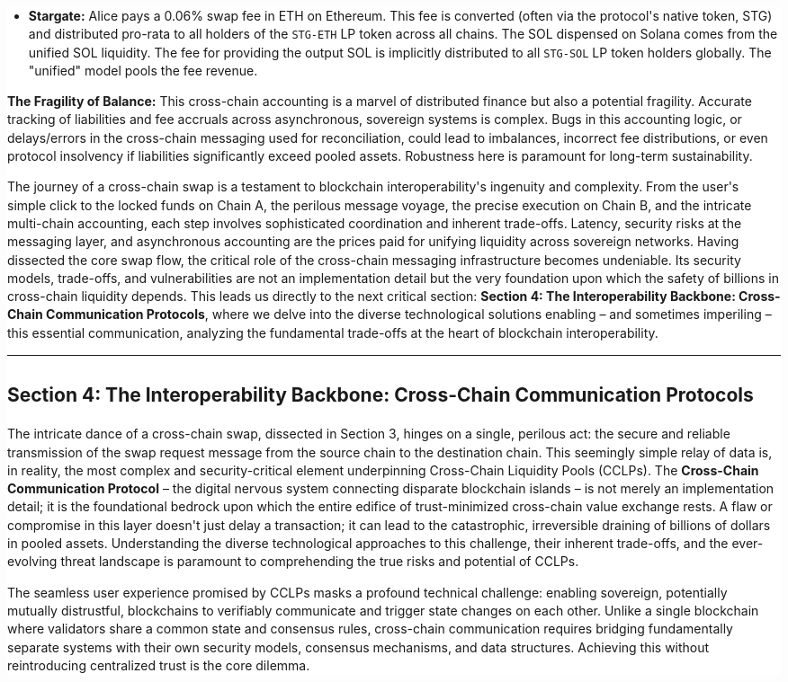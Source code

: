 *   **Stargate:** Alice pays a 0.06% swap fee in ETH on Ethereum. This fee is converted (often via the protocol's native token, STG) and distributed pro-rata to all holders of the `STG-ETH` LP token across all chains. The SOL dispensed on Solana comes from the unified SOL liquidity. The fee for providing the output SOL is implicitly distributed to all `STG-SOL` LP token holders globally. The "unified" model pools the fee revenue.

**The Fragility of Balance:** This cross-chain accounting is a marvel of distributed finance but also a potential fragility. Accurate tracking of liabilities and fee accruals across asynchronous, sovereign systems is complex. Bugs in this accounting logic, or delays/errors in the cross-chain messaging used for reconciliation, could lead to imbalances, incorrect fee distributions, or even protocol insolvency if liabilities significantly exceed pooled assets. Robustness here is paramount for long-term sustainability.

The journey of a cross-chain swap is a testament to blockchain interoperability's ingenuity and complexity. From the user's simple click to the locked funds on Chain A, the perilous message voyage, the precise execution on Chain B, and the intricate multi-chain accounting, each step involves sophisticated coordination and inherent trade-offs. Latency, security risks at the messaging layer, and asynchronous accounting are the prices paid for unifying liquidity across sovereign networks. Having dissected the core swap flow, the critical role of the cross-chain messaging infrastructure becomes undeniable. Its security models, trade-offs, and vulnerabilities are not an implementation detail but the very foundation upon which the safety of billions in cross-chain liquidity depends. This leads us directly to the next critical section: **Section 4: The Interoperability Backbone: Cross-Chain Communication Protocols**, where we delve into the diverse technological solutions enabling – and sometimes imperiling – this essential communication, analyzing the fundamental trade-offs at the heart of blockchain interoperability.



---





## Section 4: The Interoperability Backbone: Cross-Chain Communication Protocols

The intricate dance of a cross-chain swap, dissected in Section 3, hinges on a single, perilous act: the secure and reliable transmission of the swap request message from the source chain to the destination chain. This seemingly simple relay of data is, in reality, the most complex and security-critical element underpinning Cross-Chain Liquidity Pools (CCLPs). The **Cross-Chain Communication Protocol** – the digital nervous system connecting disparate blockchain islands – is not merely an implementation detail; it is the foundational bedrock upon which the entire edifice of trust-minimized cross-chain value exchange rests. A flaw or compromise in this layer doesn't just delay a transaction; it can lead to the catastrophic, irreversible draining of billions of dollars in pooled assets. Understanding the diverse technological approaches to this challenge, their inherent trade-offs, and the ever-evolving threat landscape is paramount to comprehending the true risks and potential of CCLPs.

The seamless user experience promised by CCLPs masks a profound technical challenge: enabling sovereign, potentially mutually distrustful, blockchains to verifiably communicate and trigger state changes on each other. Unlike a single blockchain where validators share a common state and consensus rules, cross-chain communication requires bridging fundamentally separate systems with their own security models, consensus mechanisms, and data structures. Achieving this without reintroducing centralized trust is the core dilemma.
